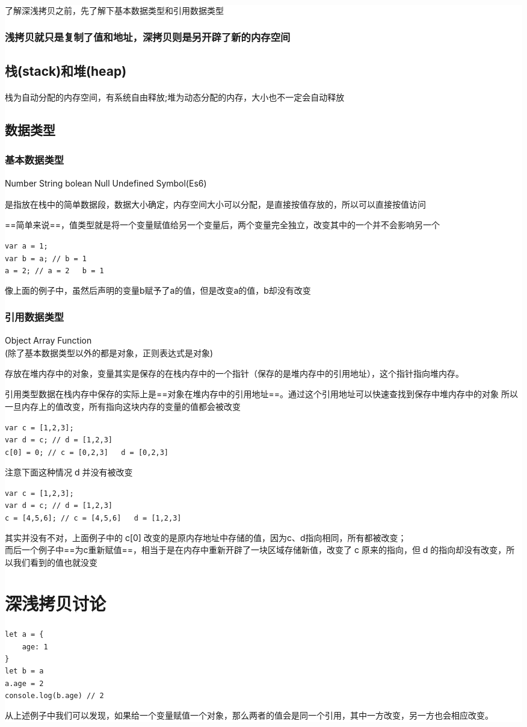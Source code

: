 了解深浅拷贝之前，先了解下基本数据类型和引用数据类型
### 浅拷贝就只是复制了值和地址，深拷贝则是另开辟了新的内存空间
## 栈(stack)和堆(heap)
栈为自动分配的内存空间，有系统自由释放;堆为动态分配的内存，大小也不一定会自动释放
## 数据类型
### 基本数据类型
Number String bolean Null Undefined Symbol(Es6)

是指放在栈中的简单数据段，数据大小确定，内存空间大小可以分配，是直接按值存放的，所以可以直接按值访问

==简单来说==，值类型就是将一个变量赋值给另一个变量后，两个变量完全独立，改变其中的一个并不会影响另一个
```
var a = 1;
var b = a; // b = 1
a = 2; // a = 2   b = 1
```
像上面的例子中，虽然后声明的变量b赋予了a的值，但是改变a的值，b却没有改变

### 引用数据类型
Object Array Function  
(除了基本数据类型以外的都是对象，正则表达式是对象)

存放在堆内存中的对象，变量其实是保存的在栈内存中的一个指针（保存的是堆内存中的引用地址），这个指针指向堆内存。

引用类型数据在栈内存中保存的实际上是==对象在堆内存中的引用地址==。通过这个引用地址可以快速查找到保存中堆内存中的对象
所以一旦内存上的值改变，所有指向这块内存的变量的值都会被改变
```
var c = [1,2,3];
var d = c; // d = [1,2,3]
c[0] = 0; // c = [0,2,3]   d = [0,2,3]
```
注意下面这种情况 d 并没有被改变
```
var c = [1,2,3];
var d = c; // d = [1,2,3]
c = [4,5,6]; // c = [4,5,6]   d = [1,2,3]
```
其实并没有不对，上面例子中的 c[0] 改变的是原内存地址中存储的值，因为c、d指向相同，所有都被改变；   
而后一个例子中==为c重新赋值==，相当于是在内存中重新开辟了一块区域存储新值，改变了 c 原来的指向，但 d 的指向却没有改变，所以我们看到的值也就没变
# 深浅拷贝讨论

```
let a = {
    age: 1
}
let b = a
a.age = 2
console.log(b.age) // 2
```
从上述例子中我们可以发现，如果给一个变量赋值一个对象，那么两者的值会是同一个引用，其中一方改变，另一方也会相应改变。
